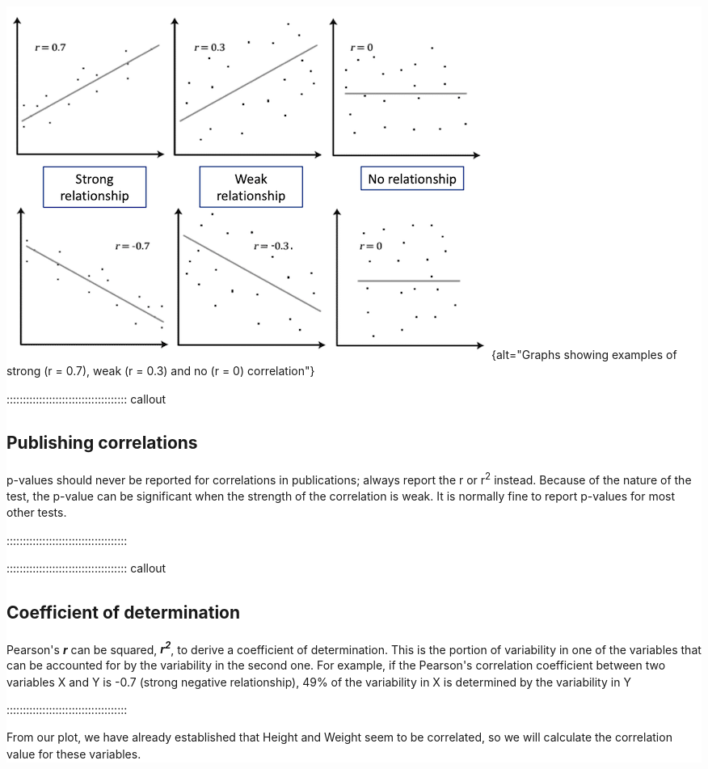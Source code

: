 ![](fig/03-fig4.png){alt="Graphs showing examples of strong (r = 0.7),
weak (r = 0.3) and no (r = 0) correlation"}

::::::::::::::::::::::::::::::::::::: callout

## Publishing correlations

p-values should never be reported for correlations in publications; always
report the r or r<sup>2</sup> instead. Because of the nature of the test, the p-value
can be significant when the strength of the correlation is weak. It is
normally fine to report p-values for most other tests.

::::::::::::::::::::::::::::::::::::: 

::::::::::::::::::::::::::::::::::::: callout

## Coefficient of determination

Pearson's *__r__* can be squared, *__r<sup>2</sup>__*, to derive a coefficient
of determination. This is the portion of variability in one of the variables
that can be accounted for by the variability in the second one. For example,
if the Pearson's correlation coefficient between two variables X and Y is -0.7
(strong negative relationship), 49% of the variability in X is determined by
the variability in Y

::::::::::::::::::::::::::::::::::::: 

From our plot, we have already established that Height and Weight seem to be 
correlated, so we will calculate the correlation value for these variables.

